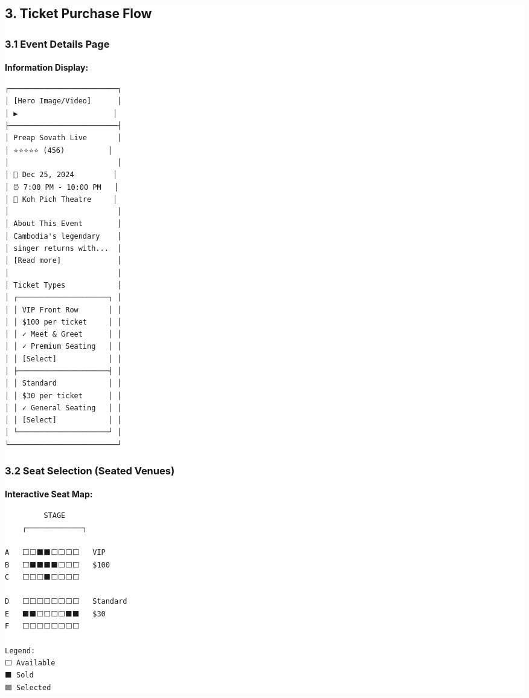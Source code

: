 ## 3. Ticket Purchase Flow

### 3.1 Event Details Page

**Information Display:**
```
┌─────────────────────────┐
│ [Hero Image/Video]      │
│ ▶️                      │
├─────────────────────────┤
│ Preap Sovath Live       │
│ ⭐⭐⭐⭐⭐ (456)          │
│                         │
│ 📅 Dec 25, 2024         │
│ ⏰ 7:00 PM - 10:00 PM   │
│ 📍 Koh Pich Theatre     │
│                         │
│ About This Event        │
│ Cambodia's legendary    │
│ singer returns with...  │
│ [Read more]             │
│                         │
│ Ticket Types            │
│ ┌─────────────────────┐ │
│ │ VIP Front Row       │ │
│ │ $100 per ticket     │ │
│ │ ✓ Meet & Greet      │ │
│ │ ✓ Premium Seating   │ │
│ │ [Select]            │ │
│ ├─────────────────────┤ │
│ │ Standard            │ │
│ │ $30 per ticket      │ │
│ │ ✓ General Seating   │ │
│ │ [Select]            │ │
│ └─────────────────────┘ │
└─────────────────────────┘
```

### 3.2 Seat Selection (Seated Venues)

**Interactive Seat Map:**
```
         STAGE
    ┌─────────────┐
    
A   ⬜⬜⬛⬛⬜⬜⬜⬜   VIP
B   ⬜⬛⬛⬛⬛⬜⬜⬜   $100
C   ⬜⬜⬜⬛⬜⬜⬜⬜
    
D   ⬜⬜⬜⬜⬜⬜⬜⬜   Standard
E   ⬛⬛⬜⬜⬜⬜⬛⬛   $30
F   ⬜⬜⬜⬜⬜⬜⬜⬜

Legend:
⬜ Available
⬛ Sold
🟦 Selected
```
